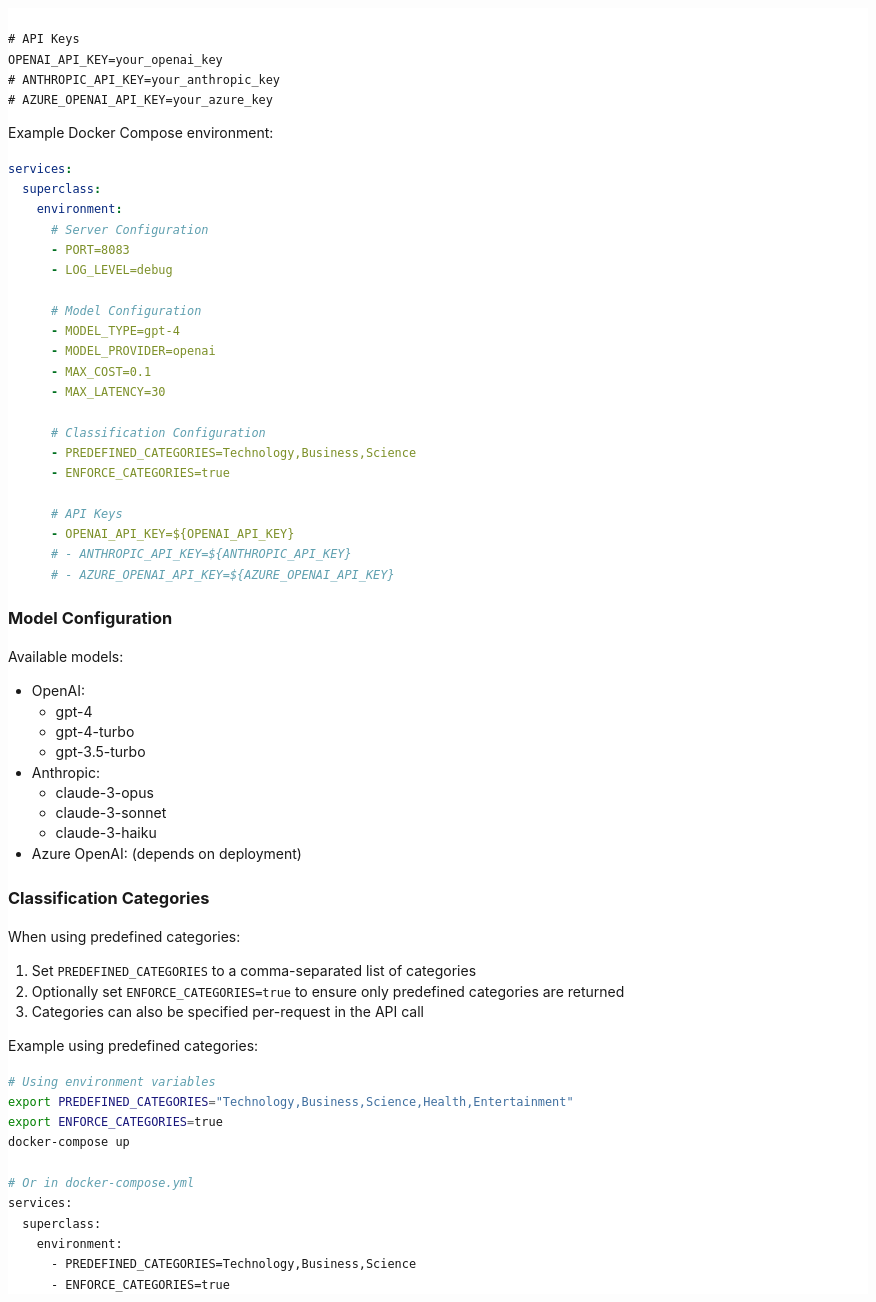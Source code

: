 ```env

# API Keys
OPENAI_API_KEY=your_openai_key
# ANTHROPIC_API_KEY=your_anthropic_key
# AZURE_OPENAI_API_KEY=your_azure_key
```

Example Docker Compose environment:
```yaml
services:
  superclass:
    environment:
      # Server Configuration
      - PORT=8083
      - LOG_LEVEL=debug
      
      # Model Configuration
      - MODEL_TYPE=gpt-4
      - MODEL_PROVIDER=openai
      - MAX_COST=0.1
      - MAX_LATENCY=30
      
      # Classification Configuration
      - PREDEFINED_CATEGORIES=Technology,Business,Science
      - ENFORCE_CATEGORIES=true
      
      # API Keys
      - OPENAI_API_KEY=${OPENAI_API_KEY}
      # - ANTHROPIC_API_KEY=${ANTHROPIC_API_KEY}
      # - AZURE_OPENAI_API_KEY=${AZURE_OPENAI_API_KEY}
```

### Model Configuration
Available models:
- OpenAI:
  - gpt-4
  - gpt-4-turbo
  - gpt-3.5-turbo
- Anthropic:
  - claude-3-opus
  - claude-3-sonnet
  - claude-3-haiku
- Azure OpenAI: (depends on deployment)

### Classification Categories

When using predefined categories:
1. Set `PREDEFINED_CATEGORIES` to a comma-separated list of categories
2. Optionally set `ENFORCE_CATEGORIES=true` to ensure only predefined categories are returned
3. Categories can also be specified per-request in the API call

Example using predefined categories:
```bash
# Using environment variables
export PREDEFINED_CATEGORIES="Technology,Business,Science,Health,Entertainment"
export ENFORCE_CATEGORIES=true
docker-compose up

# Or in docker-compose.yml
services:
  superclass:
    environment:
      - PREDEFINED_CATEGORIES=Technology,Business,Science
      - ENFORCE_CATEGORIES=true
```